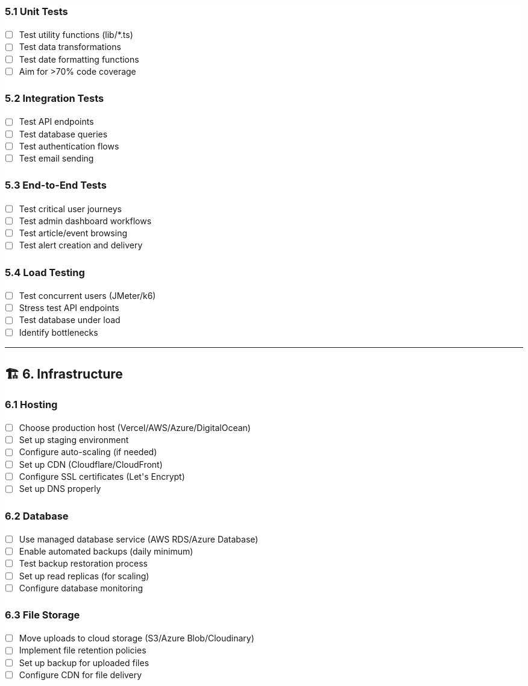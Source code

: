 ### 5.1 Unit Tests
- [ ] Test utility functions (lib/*.ts)
- [ ] Test data transformations
- [ ] Test date formatting functions
- [ ] Aim for >70% code coverage

### 5.2 Integration Tests
- [ ] Test API endpoints
- [ ] Test database queries
- [ ] Test authentication flows
- [ ] Test email sending

### 5.3 End-to-End Tests
- [ ] Test critical user journeys
- [ ] Test admin dashboard workflows
- [ ] Test article/event browsing
- [ ] Test alert creation and delivery

### 5.4 Load Testing
- [ ] Test concurrent users (JMeter/k6)
- [ ] Stress test API endpoints
- [ ] Test database under load
- [ ] Identify bottlenecks

---

## 🏗️ 6. Infrastructure

### 6.1 Hosting
- [ ] Choose production host (Vercel/AWS/Azure/DigitalOcean)
- [ ] Set up staging environment
- [ ] Configure auto-scaling (if needed)
- [ ] Set up CDN (Cloudflare/CloudFront)
- [ ] Configure SSL certificates (Let's Encrypt)
- [ ] Set up DNS properly

### 6.2 Database
- [ ] Use managed database service (AWS RDS/Azure Database)
- [ ] Enable automated backups (daily minimum)
- [ ] Test backup restoration process
- [ ] Set up read replicas (for scaling)
- [ ] Configure database monitoring

### 6.3 File Storage
- [ ] Move uploads to cloud storage (S3/Azure Blob/Cloudinary)
- [ ] Implement file retention policies
- [ ] Set up backup for uploaded files
- [ ] Configure CDN for file delivery
